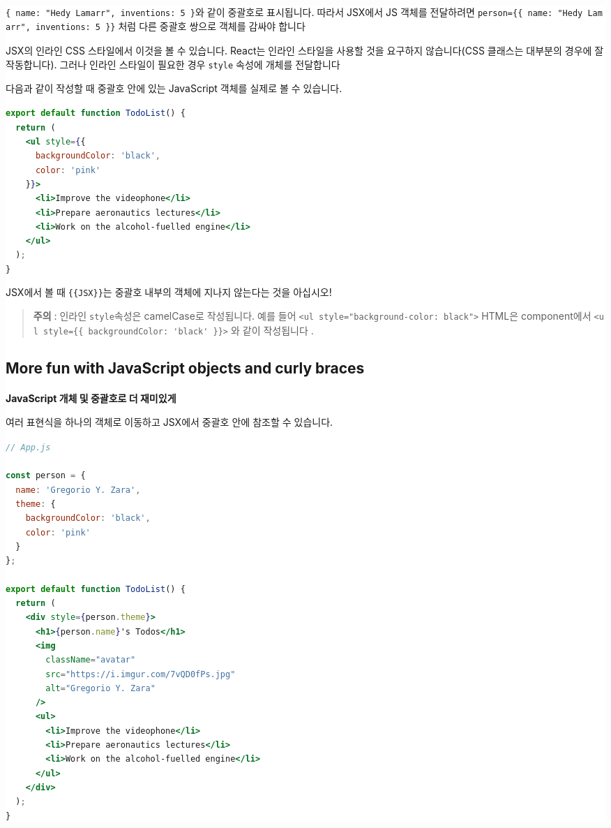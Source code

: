 `{ name: "Hedy Lamarr", inventions: 5 }`와  같이 중괄호로 표시됩니다. 따라서 JSX에서 JS 객체를 전달하려면 `person={{ name: "Hedy Lamarr", inventions: 5 }}` 처럼 다른 중괄호 쌍으로 객체를 감싸야 합니다

JSX의 인라인 CSS 스타일에서 이것을 볼 수 있습니다. React는 인라인 스타일을 사용할 것을 요구하지 않습니다(CSS 클래스는 대부분의 경우에 잘 작동합니다). 그러나 인라인 스타일이 필요한 경우 `style` 속성에 개체를 전달합니다

다음과 같이 작성할 때 중괄호 안에 있는 JavaScript 객체를 실제로 볼 수 있습니다.

```jsx
export default function TodoList() {
  return (
    <ul style={{
      backgroundColor: 'black',
      color: 'pink'
    }}>
      <li>Improve the videophone</li>
      <li>Prepare aeronautics lectures</li>
      <li>Work on the alcohol-fuelled engine</li>
    </ul>
  );
}
```

JSX에서 볼 때 `{{JSX}}`는 중괄호 내부의 객체에 지나지 않는다는 것을 아십시오!

> **주의** : 인라인 `style`속성은 camelCase로 작성됩니다. 예를 들어 `<ul style="background-color: black">` HTML은 component에서 `<ul style={{ backgroundColor: 'black' }}>` 와 같이 작성됩니다 .
> 

## ****More fun with JavaScript objects and curly braces****

****JavaScript 개체 및 중괄호로 더 재미있게****

여러 표현식을 하나의 객체로 이동하고 JSX에서 중괄호 안에 참조할 수 있습니다.

```jsx
// App.js

const person = {
  name: 'Gregorio Y. Zara',
  theme: {
    backgroundColor: 'black',
    color: 'pink'
  }
};

export default function TodoList() {
  return (
    <div style={person.theme}>
      <h1>{person.name}'s Todos</h1>
      <img
        className="avatar"
        src="https://i.imgur.com/7vQD0fPs.jpg"
        alt="Gregorio Y. Zara"
      />
      <ul>
        <li>Improve the videophone</li>
        <li>Prepare aeronautics lectures</li>
        <li>Work on the alcohol-fuelled engine</li>
      </ul>
    </div>
  );
}
```
